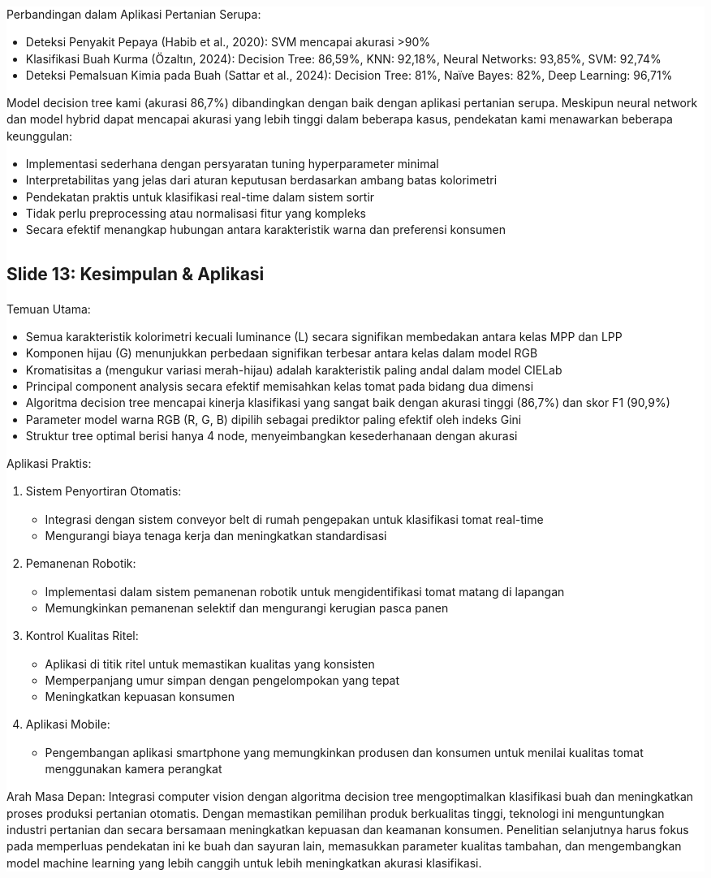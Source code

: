 Perbandingan dalam Aplikasi Pertanian Serupa:
- Deteksi Penyakit Pepaya (Habib et al., 2020): SVM mencapai akurasi >90%
- Klasifikasi Buah Kurma (Özaltın, 2024): Decision Tree: 86,59%, KNN: 92,18%, Neural Networks: 93,85%, SVM: 92,74%
- Deteksi Pemalsuan Kimia pada Buah (Sattar et al., 2024): Decision Tree: 81%, Naïve Bayes: 82%, Deep Learning: 96,71%

Model decision tree kami (akurasi 86,7%) dibandingkan dengan baik dengan aplikasi pertanian serupa. Meskipun neural network dan model hybrid dapat mencapai akurasi yang lebih tinggi dalam beberapa kasus, pendekatan kami menawarkan beberapa keunggulan:
- Implementasi sederhana dengan persyaratan tuning hyperparameter minimal
- Interpretabilitas yang jelas dari aturan keputusan berdasarkan ambang batas kolorimetri
- Pendekatan praktis untuk klasifikasi real-time dalam sistem sortir
- Tidak perlu preprocessing atau normalisasi fitur yang kompleks
- Secara efektif menangkap hubungan antara karakteristik warna dan preferensi konsumen

## Slide 13: Kesimpulan & Aplikasi

Temuan Utama:
- Semua karakteristik kolorimetri kecuali luminance (L) secara signifikan membedakan antara kelas MPP dan LPP
- Komponen hijau (G) menunjukkan perbedaan signifikan terbesar antara kelas dalam model RGB
- Kromatisitas a (mengukur variasi merah-hijau) adalah karakteristik paling andal dalam model CIELab
- Principal component analysis secara efektif memisahkan kelas tomat pada bidang dua dimensi
- Algoritma decision tree mencapai kinerja klasifikasi yang sangat baik dengan akurasi tinggi (86,7%) dan skor F1 (90,9%)
- Parameter model warna RGB (R, G, B) dipilih sebagai prediktor paling efektif oleh indeks Gini
- Struktur tree optimal berisi hanya 4 node, menyeimbangkan kesederhanaan dengan akurasi

Aplikasi Praktis:
1. Sistem Penyortiran Otomatis:
   - Integrasi dengan sistem conveyor belt di rumah pengepakan untuk klasifikasi tomat real-time
   - Mengurangi biaya tenaga kerja dan meningkatkan standardisasi

2. Pemanenan Robotik:
   - Implementasi dalam sistem pemanenan robotik untuk mengidentifikasi tomat matang di lapangan
   - Memungkinkan pemanenan selektif dan mengurangi kerugian pasca panen

3. Kontrol Kualitas Ritel:
   - Aplikasi di titik ritel untuk memastikan kualitas yang konsisten
   - Memperpanjang umur simpan dengan pengelompokan yang tepat
   - Meningkatkan kepuasan konsumen

4. Aplikasi Mobile:
   - Pengembangan aplikasi smartphone yang memungkinkan produsen dan konsumen untuk menilai kualitas tomat menggunakan kamera perangkat

Arah Masa Depan:
Integrasi computer vision dengan algoritma decision tree mengoptimalkan klasifikasi buah dan meningkatkan proses produksi pertanian otomatis. Dengan memastikan pemilihan produk berkualitas tinggi, teknologi ini menguntungkan industri pertanian dan secara bersamaan meningkatkan kepuasan dan keamanan konsumen. Penelitian selanjutnya harus fokus pada memperluas pendekatan ini ke buah dan sayuran lain, memasukkan parameter kualitas tambahan, dan mengembangkan model machine learning yang lebih canggih untuk lebih meningkatkan akurasi klasifikasi.
